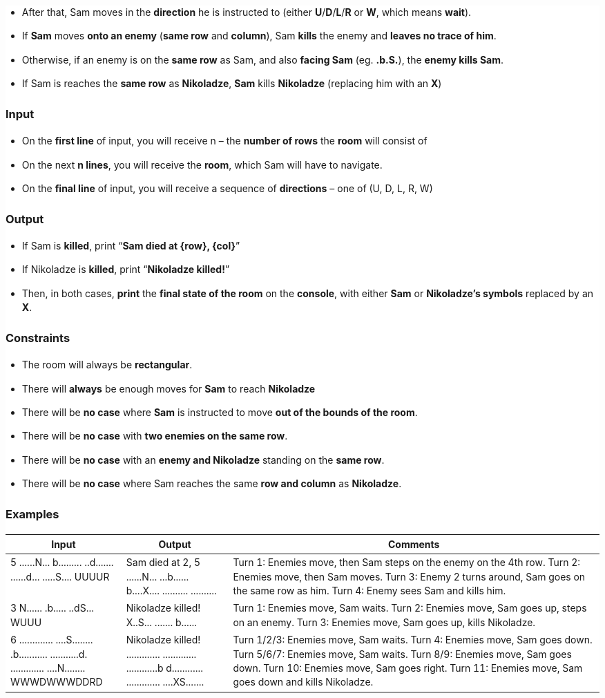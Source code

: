-   After that, Sam moves in the **direction** he is instructed to (either
    **U**/**D**/**L**/**R** or **W**, which means **wait**).

-   If **Sam** moves **onto an enemy** (**same row** and **column**), Sam
    **kills** the enemy and **leaves no trace of him**.

-   Otherwise, if an enemy is on the **same row** as Sam, and also **facing
    Sam** (eg. **.b.S.**), the **enemy kills Sam**.

-   If Sam is reaches the **same row** as **Nikoladze**, **Sam** kills
    **Nikoladze** (replacing him with an **X**)

### Input

-   On the **first line** of input, you will receive n – the **number of rows**
    the **room** will consist of

-   On the next **n lines**, you will receive the **room**, which Sam will have
    to navigate.

-   On the **final line** of input, you will receive a sequence of
    **directions** – one of (U, D, L, R, W)

### Output

-   If Sam is **killed**, print “**Sam died at {row}, {col}**”

-   If Nikoladze is **killed**, print “**Nikoladze killed!**”

-   Then, in both cases, **print** the **final state of the room** on the
    **console**, with either **Sam** or **Nikoladze’s symbols** replaced by an
    **X**.

### Constraints

-   The room will always be **rectangular**.

-   There will **always** be enough moves for **Sam** to reach **Nikoladze**

-   There will be **no case** where **Sam** is instructed to move **out of the
    bounds of the room**.

-   There will be **no case** with **two enemies on the same row**.

-   There will be **no case** with an **enemy and Nikoladze** standing on the
    **same row**.

-   There will be **no case** where Sam reaches the same **row and column** as
    **Nikoladze**.

### Examples

| **Input**                                                                                         | **Output**                                                                                            | **Comments**                                                                                                                                                                                                                                           |
|---------------------------------------------------------------------------------------------------|-------------------------------------------------------------------------------------------------------|--------------------------------------------------------------------------------------------------------------------------------------------------------------------------------------------------------------------------------------------------------|
| 5 ......N... b......... ..d....... ......d... .....S.... UUUUR                                    | Sam died at 2, 5 ......N... ...b...... b....X.... .......... ..........                               | Turn 1: Enemies move, then Sam steps on the enemy on the 4th row. Turn 2: Enemies move, then Sam moves. Turn 3: Enemy 2 turns around, Sam goes on the same row as him. Turn 4: Enemy sees Sam and kills him.                                           |
| 3 N...... .b..... ..dS... WUUU                                                                    | Nikoladze killed! X..S... ....... b......                                                             | Turn 1: Enemies move, Sam waits. Turn 2: Enemies move, Sam goes up, steps on an enemy. Turn 3: Enemies move, Sam goes up, kills Nikoladze.                                                                                                             |
| 6 ............. ....S........ .b........... ...........d. ............. ....N........ WWWDWWWDDRD | Nikoladze killed! ............. ............. ............b d............ ............. ....XS....... | Turn 1/2/3: Enemies move, Sam waits. Turn 4: Enemies move, Sam goes down. Turn 5/6/7: Enemies move, Sam waits. Turn 8/9: Enemies move, Sam goes down. Turn 10: Enemies move, Sam goes right. Turn 11: Enemies move, Sam goes down and kills Nikoladze. |
